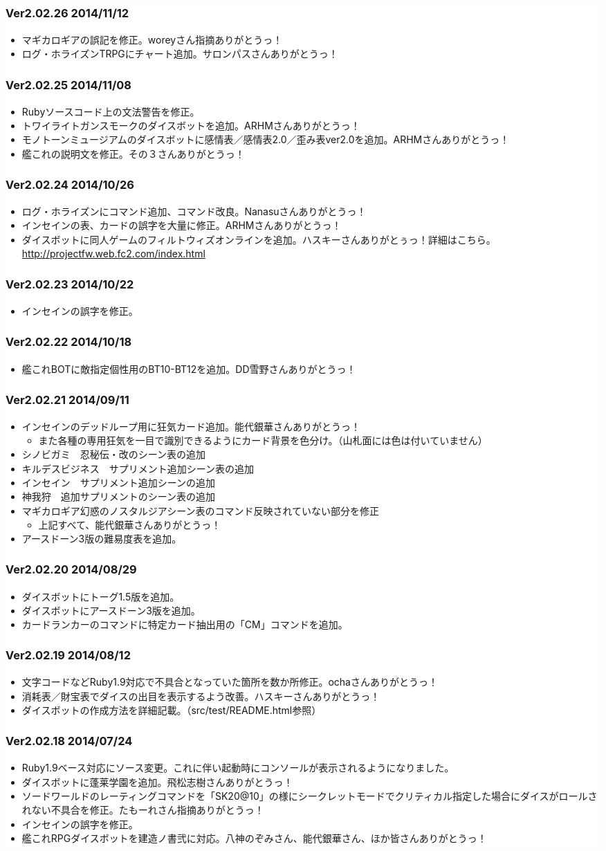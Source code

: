 ### Ver2.02.26 2014/11/12
- マギカロギアの誤記を修正。woreyさん指摘ありがとうっ！
- ログ・ホライズンTRPGにチャート追加。サロンパスさんありがとうっ！

### Ver2.02.25 2014/11/08
- Rubyソースコード上の文法警告を修正。
- トワイライトガンスモークのダイスボットを追加。ARHMさんありがとうっ！
- モノトーンミュージアムのダイスボットに感情表／感情表2.0／歪み表ver2.0を追加。ARHMさんありがとうっ！
- 艦これの説明文を修正。その３さんありがとうっ！

### Ver2.02.24 2014/10/26
- ログ・ホライズンにコマンド追加、コマンド改良。Nanasuさんありがとうっ！
- インセインの表、カードの誤字を大量に修正。ARHMさんありがとうっ！
- ダイスボットに同人ゲームのフィルトウィズオンラインを追加。ハスキーさんありがとぅっ！詳細はこちら。http://projectfw.web.fc2.com/index.html

### Ver2.02.23 2014/10/22
- インセインの誤字を修正。

### Ver2.02.22 2014/10/18
- 艦これBOTに敵指定個性用のBT10-BT12を追加。DD雪野さんありがとうっ！

### Ver2.02.21 2014/09/11
- インセインのデッドループ用に狂気カード追加。能代銀華さんありがとうっ！
  - また各種の専用狂気を一目で識別できるようにカード背景を色分け。（山札面には色は付いていません）
- シノビガミ　忍秘伝・改のシーン表の追加
- キルデスビジネス　サプリメント追加シーン表の追加
- インセイン　サプリメント追加シーンの追加
- 神我狩　追加サプリメントのシーン表の追加
- マギカロギア幻惑のノスタルジアシーン表のコマンド反映されていない部分を修正
  - 上記すべて、能代銀華さんありがとうっ！
- アースドーン3版の難易度表を追加。

### Ver2.02.20 2014/08/29
- ダイスボットにトーグ1.5版を追加。
- ダイスボットにアースドーン3版を追加。
- カードランカーのコマンドに特定カード抽出用の「CM」コマンドを追加。

### Ver2.02.19 2014/08/12
- 文字コードなどRuby1.9対応で不具合となっていた箇所を数か所修正。ochaさんありがとうっ！
- 消耗表／財宝表でダイスの出目を表示するよう改善。ハスキーさんありがとうっ！
- ダイスボットの作成方法を詳細記載。（src/test/README.html参照）

### Ver2.02.18 2014/07/24
- Ruby1.9ベース対応にソース変更。これに伴い起動時にコンソールが表示されるようになりました。
- ダイスボットに蓬莱学園を追加。飛松志樹さんありがとうっ！
- ソードワールドのレーティングコマンドを「SK20@10」の様にシークレットモードでクリティカル指定した場合にダイスがロールされない不具合を修正。たもーれさん指摘ありがとうっ！
- インセインの誤字を修正。
- 艦これRPGダイスボットを建造ノ書弐に対応。八神のぞみさん、能代銀華さん、ほか皆さんありがとうっ！
